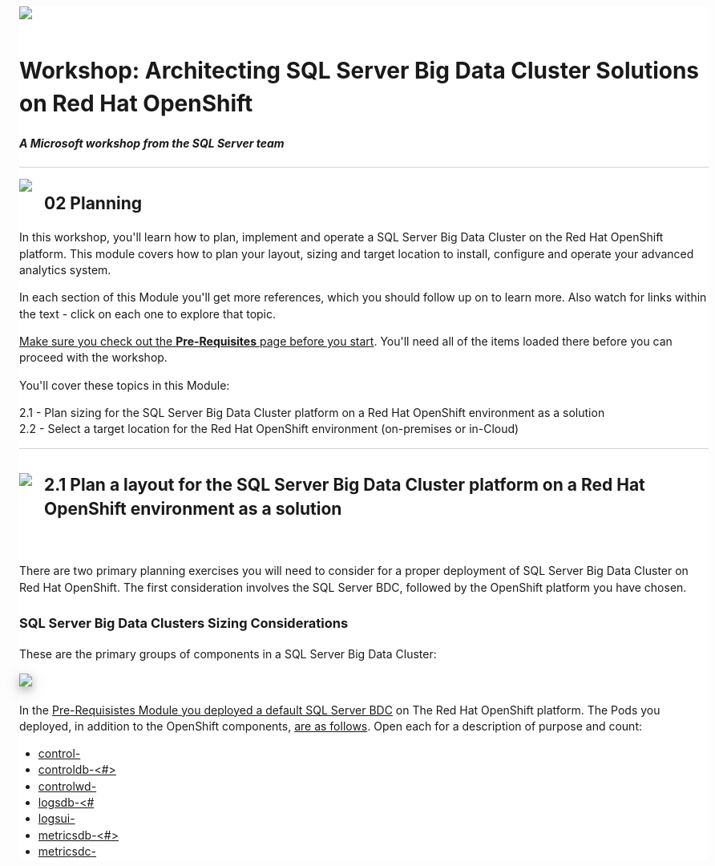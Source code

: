 ![](../graphics/microsoftlogo.png)

# Workshop: Architecting SQL Server Big Data Cluster Solutions on Red Hat OpenShift

#### <i>A Microsoft workshop from the SQL Server team</i>

<p style="border-bottom: 1px solid lightgrey;"></p>

<img style="float: left; margin: 0px 15px 15px 0px;" src="../graphics/textbubble.png"> <h2>02 Planning</h2>

In this workshop, you'll learn how to plan, implement and operate a SQL Server Big Data Cluster on the Red Hat OpenShift platform. This module covers how to plan your layout, sizing and target location to install, configure and operate your advanced analytics system. 

In each section of this Module you'll get more references, which you should follow up on to learn more. Also watch for links within the text - click on each one to explore that topic.

<a href="https://github.com/microsoft/sqlworkshops-bdconopenshift/blob/main/bdconopenshift/00%20-%20Pre-Requisites.md" target="_blank">Make sure you check out the <b>Pre-Requisites</b> page before you start</a>. You'll need all of the items loaded there before you can proceed with the workshop.

You'll cover these topics in this Module:
<dl>

  <dt>2.1 - Plan sizing for the SQL Server Big Data Cluster platform on a Red Hat OpenShift environment as a solution<dt>
  <dt>2.2 - Select a target location for the Red Hat OpenShift environment (on-premises or in-Cloud)<dt>
</dl>

<p style="border-bottom: 1px solid lightgrey;"></p>

<h2><img style="float: left; margin: 0px 15px 15px 0px;" src="../graphics/pencil2.png">2.1 Plan a layout for the SQL Server Big Data Cluster platform on a Red Hat OpenShift environment as a solution</h2>

<br>

There are two primary planning exercises you will need to consider for a proper deployment of SQL Server Big Data Cluster on Red Hat OpenShift. The first consideration involves the SQL Server BDC, followed by the OpenShift platform you have chosen. 

<h3>SQL Server Big Data Clusters Sizing Considerations</h3>

These are the primary groups of components in a SQL Server Big Data Cluster: 

<img style="height: 400; box-shadow: 0 4px 8px 0 rgba(0, 0, 0, 0.2), 0 6px 20px 0 rgba(0, 0, 0, 0.19);" src="https://github.com/microsoft/sqlworkshops-bdc/blob/master/graphics/bdc.png?raw=true">

In the [Pre-Requisistes Module you deployed a default SQL Server BDC](https://github.com/microsoft/sqlworkshops-bdconopenshift/blob/main/bdconopenshift/00%20-%20Pre-Requisites.md) on The Red Hat OpenShift platform. The Pods you deployed, in addition to the OpenShift components, [are as follows](https://docs.microsoft.com/en-us/sql/big-data-cluster/concept-architecture-pods?view=sql-server-ver15). Open each for a description of purpose and count:

- [control-<nnnn>](https://docs.microsoft.com/en-us/sql/big-data-cluster/concept-architecture-pods?view=sql-server-ver15#control)
- [controldb-<#>](https://docs.microsoft.com/en-us/sql/big-data-cluster/concept-architecture-pods?view=sql-server-ver15#control)
- [controlwd-<nnnn>](https://docs.microsoft.com/en-us/sql/big-data-cluster/concept-architecture-pods?view=sql-server-ver15#control)
- [logsdb-<#](https://docs.microsoft.com/en-us/sql/big-data-cluster/concept-architecture-pods?view=sql-server-ver15#control)
- [logsui-<nnnn>](https://docs.microsoft.com/en-us/sql/big-data-cluster/concept-architecture-pods?view=sql-server-ver15#control)
- [metricsdb-<#>](https://docs.microsoft.com/en-us/sql/big-data-cluster/concept-architecture-pods?view=sql-server-ver15#control)
- [metricsdc-<nnnn>](https://docs.microsoft.com/en-us/sql/big-data-cluster/concept-architecture-pods?view=sql-server-ver15#control)